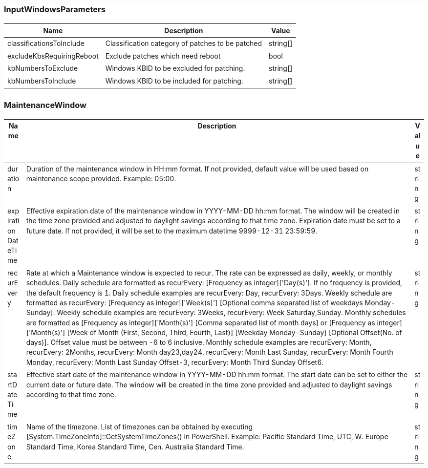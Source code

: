 
### InputWindowsParameters

| Name | Description | Value |
|-|-|-|
| classificationsToInclude | Classification category of patches to be patched | string[] |
| excludeKbsRequiringReboot | Exclude patches which need reboot | bool |
| kbNumbersToExclude | Windows KBID to be excluded for patching. | string[] |
| kbNumbersToInclude | Windows KBID to be included for patching. | string[] |


### MaintenanceWindow

| Name | Description | Value |
|-|-|-|
| duration | Duration of the maintenance window in HH:mm format. If not provided, default value will be used based on maintenance scope provided. Example: 05:00. | string |
| expirationDateTime | Effective expiration date of the maintenance window in YYYY-MM-DD hh:mm format. The window will be created in the time zone provided and adjusted to daylight savings according to that time zone. Expiration date must be set to a future date. If not provided, it will be set to the maximum datetime 9999-12-31 23:59:59. | string |
| recurEvery | Rate at which a Maintenance window is expected to recur. The rate can be expressed as daily, weekly, or monthly schedules. Daily schedule are formatted as recurEvery: [Frequency as integer]['Day(s)']. If no frequency is provided, the default frequency is 1. Daily schedule examples are recurEvery: Day, recurEvery: 3Days.  Weekly schedule are formatted as recurEvery: [Frequency as integer]['Week(s)'] [Optional comma separated list of weekdays Monday-Sunday]. Weekly schedule examples are recurEvery: 3Weeks, recurEvery: Week Saturday,Sunday. Monthly schedules are formatted as [Frequency as integer]['Month(s)'] [Comma separated list of month days] or [Frequency as integer]['Month(s)'] [Week of Month (First, Second, Third, Fourth, Last)] [Weekday Monday-Sunday] [Optional Offset(No. of days)]. Offset value must be between -6 to 6 inclusive. Monthly schedule examples are recurEvery: Month, recurEvery: 2Months, recurEvery: Month day23,day24, recurEvery: Month Last Sunday, recurEvery: Month Fourth Monday, recurEvery: Month Last Sunday Offset-3, recurEvery: Month Third Sunday Offset6. | string |
| startDateTime | Effective start date of the maintenance window in YYYY-MM-DD hh:mm format. The start date can be set to either the current date or future date. The window will be created in the time zone provided and adjusted to daylight savings according to that time zone. | string |
| timeZone | Name of the timezone. List of timezones can be obtained by executing [System.TimeZoneInfo]::GetSystemTimeZones() in PowerShell. Example: Pacific Standard Time, UTC, W. Europe Standard Time, Korea Standard Time, Cen. Australia Standard Time. | string |


